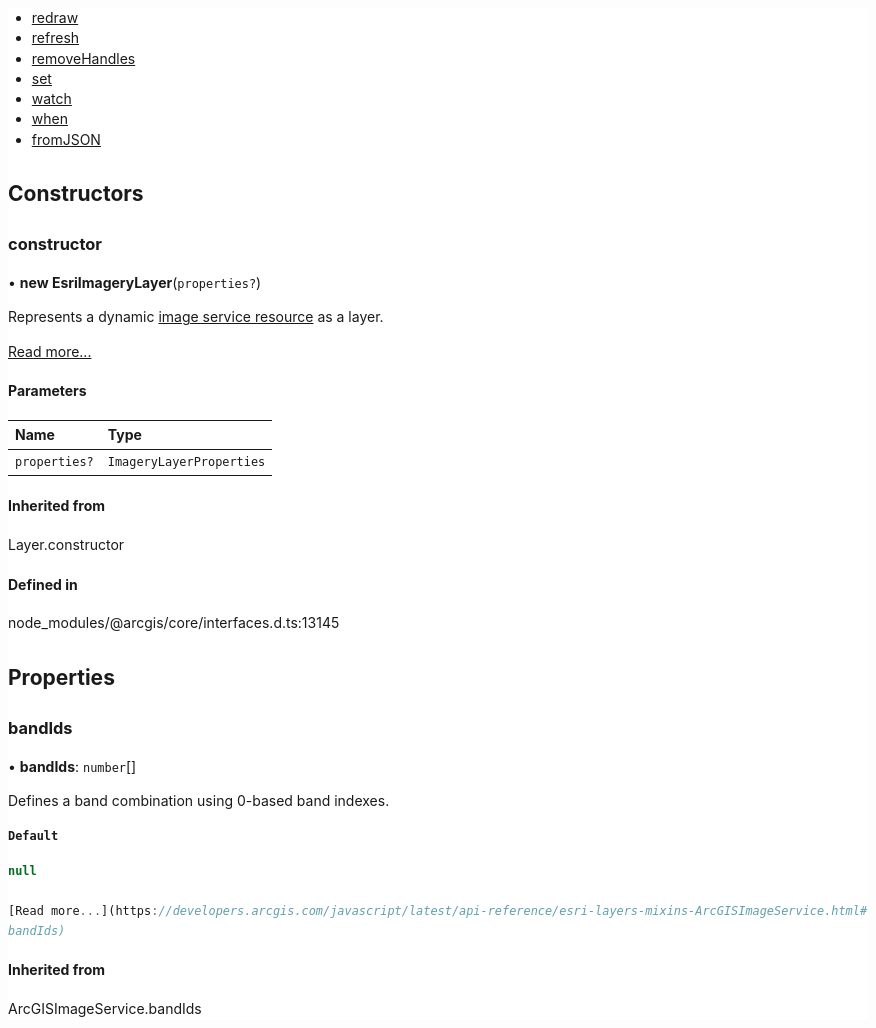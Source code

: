 - [redraw](geo_esri.EsriImageryLayer.md#redraw)
- [refresh](geo_esri.EsriImageryLayer.md#refresh)
- [removeHandles](geo_esri.EsriImageryLayer.md#removehandles)
- [set](geo_esri.EsriImageryLayer.md#set)
- [watch](geo_esri.EsriImageryLayer.md#watch)
- [when](geo_esri.EsriImageryLayer.md#when)
- [fromJSON](geo_esri.EsriImageryLayer.md#fromjson)

## Constructors

### constructor

• **new EsriImageryLayer**(`properties?`)

Represents a dynamic [image service resource](https://developers.arcgis.com/rest/services-reference/image-service.htm) as a layer.

[Read more...](https://developers.arcgis.com/javascript/latest/api-reference/esri-layers-ImageryLayer.html)

#### Parameters

| Name | Type |
| :------ | :------ |
| `properties?` | `ImageryLayerProperties` |

#### Inherited from

Layer.constructor

#### Defined in

node_modules/@arcgis/core/interfaces.d.ts:13145

## Properties

### bandIds

• **bandIds**: `number`[]

Defines a band combination using 0-based band indexes.

**`Default`**

```ts
null

[Read more...](https://developers.arcgis.com/javascript/latest/api-reference/esri-layers-mixins-ArcGISImageService.html#bandIds)
```

#### Inherited from

ArcGISImageService.bandIds
